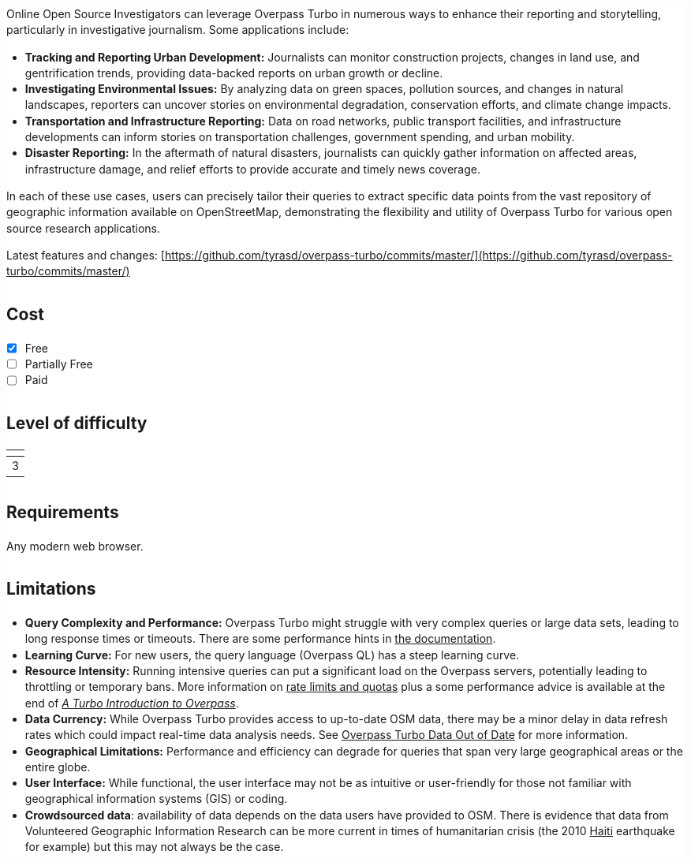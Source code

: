 Online Open Source Investigators can leverage Overpass Turbo in numerous ways to enhance their reporting and storytelling, particularly in investigative journalism. Some applications include:

* **Tracking and Reporting Urban Development:** Journalists can monitor construction projects, changes in land use, and gentrification trends, providing data-backed reports on urban growth or decline.
* **Investigating Environmental Issues:** By analyzing data on green spaces, pollution sources, and changes in natural landscapes, reporters can uncover stories on environmental degradation, conservation efforts, and climate change impacts.
* **Transportation and Infrastructure Reporting:** Data on road networks, public transport facilities, and infrastructure developments can inform stories on transportation challenges, government spending, and urban mobility.
* **Disaster Reporting:** In the aftermath of natural disasters, journalists can quickly gather information on affected areas, infrastructure damage, and relief efforts to provide accurate and timely news coverage.

In each of these use cases, users can precisely tailor their queries to extract specific data points from the vast repository of geographic information available on OpenStreetMap, demonstrating the flexibility and utility of Overpass Turbo for various open source research applications.

Latest features and changes: [https://github.com/tyrasd/overpass-turbo/commits/master/](https://github.com/tyrasd/overpass-turbo/commits/master/)

## Cost

* [x] Free
* [ ] Partially Free
* [ ] Paid

## Level of difficulty

<table><thead><tr><th data-type="rating" data-max="5"></th></tr></thead><tbody><tr><td>3</td></tr></tbody></table>

## Requirements

Any modern web browser.

## Limitations

* **Query Complexity and Performance:** Overpass Turbo might struggle with very complex queries or large data sets, leading to long response times or timeouts. There are some performance hints in [the documentation](https://wiki.openstreetmap.org/wiki/Overpass_API/Overpass_QL).
* **Learning Curve:** For new users, the query language (Overpass QL) has a steep learning curve.
* **Resource Intensity:** Running intensive queries can put a significant load on the Overpass servers, potentially leading to throttling or temporary bans. More information on [rate limits and quotas](https://dev.overpass-api.de/overpass-doc/en/preface/commons.html) plus a some performance advice is available at the end of [_A Turbo Introduction to Overpass_](https://upload.wikimedia.org/wikipedia/commons/f/fe/A_turbo_introduction_to_Overpass_\(with_notes\).pdf).
* **Data Currency:** While Overpass Turbo provides access to up-to-date OSM data, there may be a minor delay in data refresh rates which could impact real-time data analysis needs. See [Overpass Turbo Data Out of Date](https://www.reddit.com/r/openstreetmap/comments/jcamkz/overpass_turbo_data_out_of_date/) for more information.
* **Geographical Limitations:** Performance and efficiency can degrade for queries that span very large geographical areas or the entire globe.
* **User Interface:** While functional, the user interface may not be as intuitive or user-friendly for those not familiar with geographical information systems (GIS) or coding.
* **Crowdsourced data**: availability of data depends on the data users have provided to OSM. There is evidence that data from Volunteered Geographic Information Research can be more current in times of humanitarian crisis (the 2010 [Haiti](https://onlinelibrary.wiley.com/doi/abs/10.2202/1948-4682.1069) earthquake for example) but this may not always be the case.
